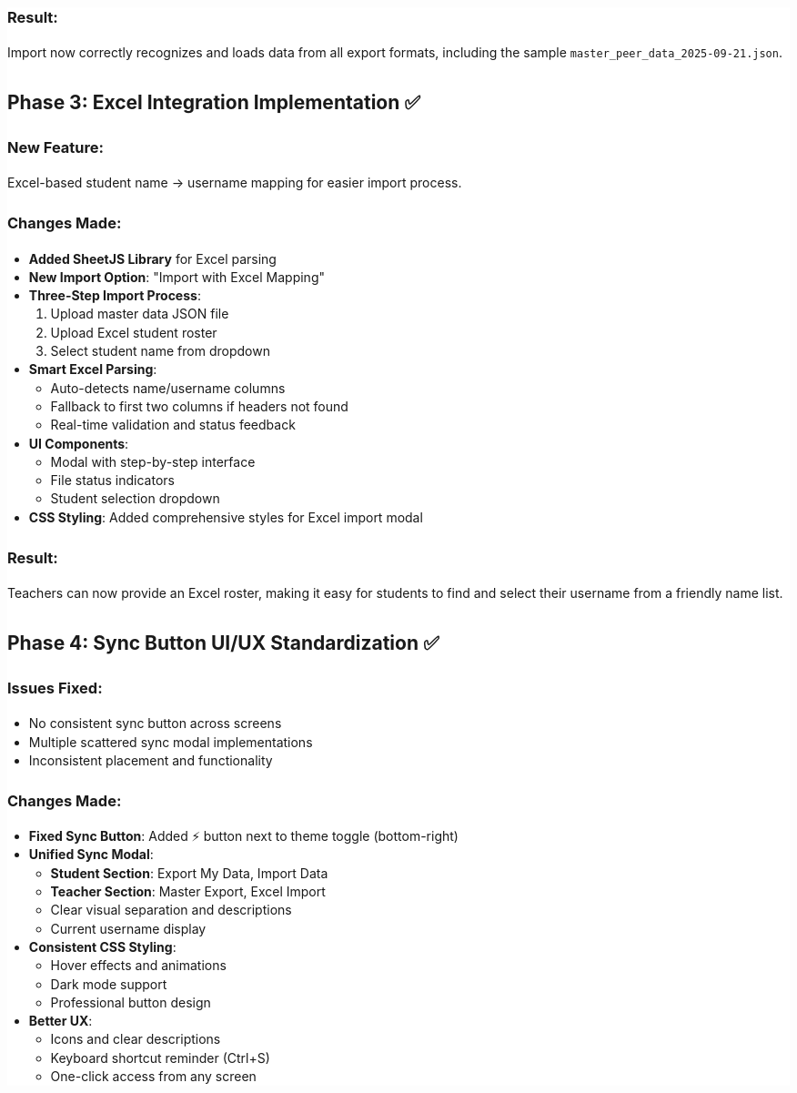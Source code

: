 ### Result:
Import now correctly recognizes and loads data from all export formats, including the sample `master_peer_data_2025-09-21.json`.

## Phase 3: Excel Integration Implementation ✅

### New Feature:
Excel-based student name → username mapping for easier import process.

### Changes Made:
- **Added SheetJS Library** for Excel parsing
- **New Import Option**: "Import with Excel Mapping"
- **Three-Step Import Process**:
  1. Upload master data JSON file
  2. Upload Excel student roster
  3. Select student name from dropdown
- **Smart Excel Parsing**:
  - Auto-detects name/username columns
  - Fallback to first two columns if headers not found
  - Real-time validation and status feedback
- **UI Components**:
  - Modal with step-by-step interface
  - File status indicators
  - Student selection dropdown
- **CSS Styling**: Added comprehensive styles for Excel import modal

### Result:
Teachers can now provide an Excel roster, making it easy for students to find and select their username from a friendly name list.

## Phase 4: Sync Button UI/UX Standardization ✅

### Issues Fixed:
- No consistent sync button across screens
- Multiple scattered sync modal implementations
- Inconsistent placement and functionality

### Changes Made:
- **Fixed Sync Button**: Added ⚡ button next to theme toggle (bottom-right)
- **Unified Sync Modal**:
  - **Student Section**: Export My Data, Import Data
  - **Teacher Section**: Master Export, Excel Import
  - Clear visual separation and descriptions
  - Current username display
- **Consistent CSS Styling**:
  - Hover effects and animations
  - Dark mode support
  - Professional button design
- **Better UX**:
  - Icons and clear descriptions
  - Keyboard shortcut reminder (Ctrl+S)
  - One-click access from any screen
